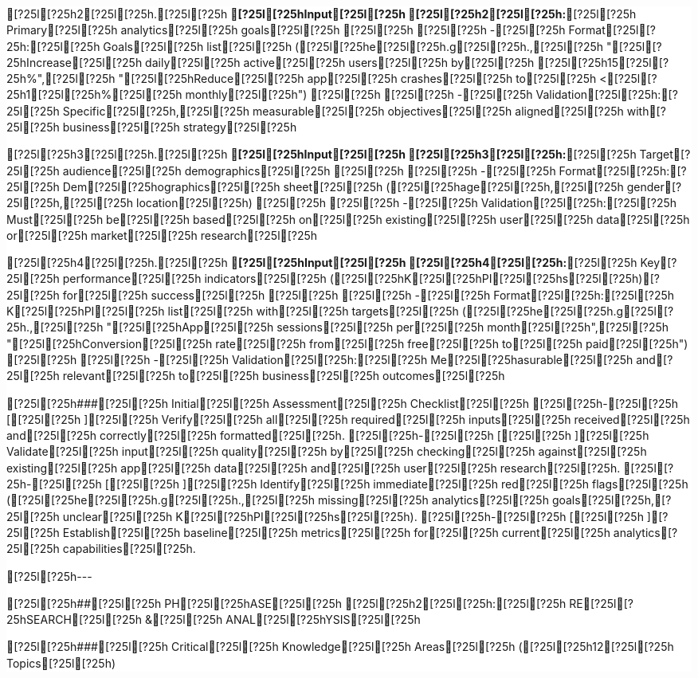 [?25l[?25h2[?25l[?25h.[?25l[?25h **[?25l[?25hInput[?25l[?25h [?25l[?25h2[?25l[?25h:**[?25l[?25h Primary[?25l[?25h analytics[?25l[?25h goals[?25l[?25h
[?25l[?25h  [?25l[?25h -[?25l[?25h Format[?25l[?25h:[?25l[?25h Goals[?25l[?25h list[?25l[?25h ([?25l[?25he[?25l[?25h.g[?25l[?25h.,[?25l[?25h "[?25l[?25hIncrease[?25l[?25h daily[?25l[?25h active[?25l[?25h users[?25l[?25h by[?25l[?25h [?25l[?25h15[?25l[?25h%",[?25l[?25h "[?25l[?25hReduce[?25l[?25h app[?25l[?25h crashes[?25l[?25h to[?25l[?25h <[?25l[?25h1[?25l[?25h%[?25l[?25h monthly[?25l[?25h")
[?25l[?25h  [?25l[?25h -[?25l[?25h Validation[?25l[?25h:[?25l[?25h Specific[?25l[?25h,[?25l[?25h measurable[?25l[?25h objectives[?25l[?25h aligned[?25l[?25h with[?25l[?25h business[?25l[?25h strategy[?25l[?25h

[?25l[?25h3[?25l[?25h.[?25l[?25h **[?25l[?25hInput[?25l[?25h [?25l[?25h3[?25l[?25h:**[?25l[?25h Target[?25l[?25h audience[?25l[?25h demographics[?25l[?25h
[?25l[?25h  [?25l[?25h -[?25l[?25h Format[?25l[?25h:[?25l[?25h Dem[?25l[?25hographics[?25l[?25h sheet[?25l[?25h ([?25l[?25hage[?25l[?25h,[?25l[?25h gender[?25l[?25h,[?25l[?25h location[?25l[?25h)
[?25l[?25h  [?25l[?25h -[?25l[?25h Validation[?25l[?25h:[?25l[?25h Must[?25l[?25h be[?25l[?25h based[?25l[?25h on[?25l[?25h existing[?25l[?25h user[?25l[?25h data[?25l[?25h or[?25l[?25h market[?25l[?25h research[?25l[?25h

[?25l[?25h4[?25l[?25h.[?25l[?25h **[?25l[?25hInput[?25l[?25h [?25l[?25h4[?25l[?25h:**[?25l[?25h Key[?25l[?25h performance[?25l[?25h indicators[?25l[?25h ([?25l[?25hK[?25l[?25hPI[?25l[?25hs[?25l[?25h)[?25l[?25h for[?25l[?25h success[?25l[?25h
[?25l[?25h  [?25l[?25h -[?25l[?25h Format[?25l[?25h:[?25l[?25h K[?25l[?25hPI[?25l[?25h list[?25l[?25h with[?25l[?25h targets[?25l[?25h ([?25l[?25he[?25l[?25h.g[?25l[?25h.,[?25l[?25h "[?25l[?25hApp[?25l[?25h sessions[?25l[?25h per[?25l[?25h month[?25l[?25h",[?25l[?25h "[?25l[?25hConversion[?25l[?25h rate[?25l[?25h from[?25l[?25h free[?25l[?25h to[?25l[?25h paid[?25l[?25h")
[?25l[?25h  [?25l[?25h -[?25l[?25h Validation[?25l[?25h:[?25l[?25h Me[?25l[?25hasurable[?25l[?25h and[?25l[?25h relevant[?25l[?25h to[?25l[?25h business[?25l[?25h outcomes[?25l[?25h

[?25l[?25h###[?25l[?25h Initial[?25l[?25h Assessment[?25l[?25h Checklist[?25l[?25h
[?25l[?25h-[?25l[?25h [[?25l[?25h ][?25l[?25h Verify[?25l[?25h all[?25l[?25h required[?25l[?25h inputs[?25l[?25h received[?25l[?25h and[?25l[?25h correctly[?25l[?25h formatted[?25l[?25h.
[?25l[?25h-[?25l[?25h [[?25l[?25h ][?25l[?25h Validate[?25l[?25h input[?25l[?25h quality[?25l[?25h by[?25l[?25h checking[?25l[?25h against[?25l[?25h existing[?25l[?25h app[?25l[?25h data[?25l[?25h and[?25l[?25h user[?25l[?25h research[?25l[?25h.
[?25l[?25h-[?25l[?25h [[?25l[?25h ][?25l[?25h Identify[?25l[?25h immediate[?25l[?25h red[?25l[?25h flags[?25l[?25h ([?25l[?25he[?25l[?25h.g[?25l[?25h.,[?25l[?25h missing[?25l[?25h analytics[?25l[?25h goals[?25l[?25h,[?25l[?25h unclear[?25l[?25h K[?25l[?25hPI[?25l[?25hs[?25l[?25h).
[?25l[?25h-[?25l[?25h [[?25l[?25h ][?25l[?25h Establish[?25l[?25h baseline[?25l[?25h metrics[?25l[?25h for[?25l[?25h current[?25l[?25h analytics[?25l[?25h capabilities[?25l[?25h.

[?25l[?25h---

[?25l[?25h##[?25l[?25h PH[?25l[?25hASE[?25l[?25h [?25l[?25h2[?25l[?25h:[?25l[?25h RE[?25l[?25hSEARCH[?25l[?25h &[?25l[?25h ANAL[?25l[?25hYSIS[?25l[?25h

[?25l[?25h###[?25l[?25h Critical[?25l[?25h Knowledge[?25l[?25h Areas[?25l[?25h ([?25l[?25h12[?25l[?25h Topics[?25l[?25h)
